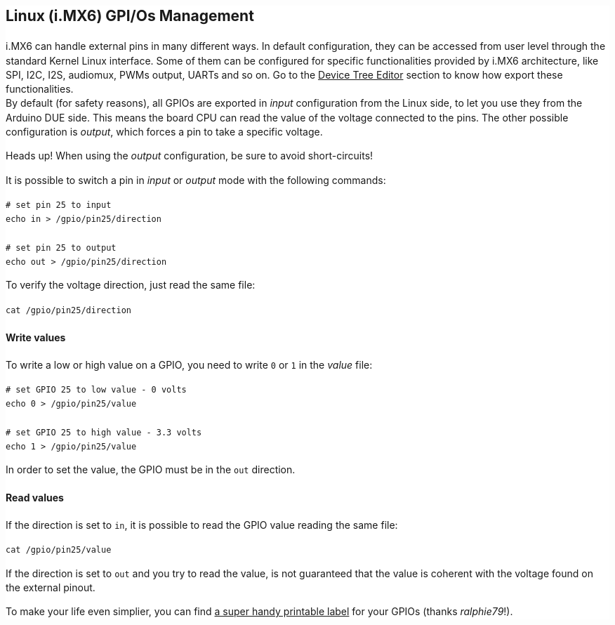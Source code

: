 ## Linux (i.MX6) GPI/Os Management

i.MX6 can handle external pins in many different ways. In default configuration, they can be accessed from user level through the standard Kernel Linux interface. Some of them can be configured for specific functionalities provided by i.MX6 architecture, like SPI, I2C, I2S, audiomux, PWMs output, UARTs and so on. Go to the [Device Tree Editor](!Cookbook_Linux/Device_Tree_Editor) section to know how export these functionalities.
<br />
By default (for safety reasons), all GPIOs are exported in *input* configuration from the Linux side, to let you use they from the Arduino DUE side. This means the board CPU can read the value of the voltage connected to the pins. The other possible configuration is *output*, which forces a pin to take a specific voltage.

<span class="label label-warning">Heads up!</span> When using the *output* configuration, be sure to avoid short-circuits!

It is possible to switch a pin in *input* or *output* mode with the following commands:

    # set pin 25 to input
    echo in > /gpio/pin25/direction

    # set pin 25 to output
    echo out > /gpio/pin25/direction

To verify the voltage direction, just read the same file:

    cat /gpio/pin25/direction


#### Write values
To write a low or high value on a GPIO, you need to write `0` or `1` in the *value* file:

    # set GPIO 25 to low value - 0 volts
    echo 0 > /gpio/pin25/value

    # set GPIO 25 to high value - 3.3 volts
    echo 1 > /gpio/pin25/value

In order to set the value, the GPIO must be in the `out` direction.


#### Read values
If the direction is set to `in`, it is possible to read the GPIO value reading the same file:

    cat /gpio/pin25/value

If the direction is set to `out` and you try to read the value, is not guaranteed that the value is coherent with the voltage found on the external pinout.

To make your life even simplier, you can find <a href="http://www.udoo.org/labels-for-pinout-headers/">a super handy printable label</a> for your GPIOs (thanks <em>ralphie79</em>!).
